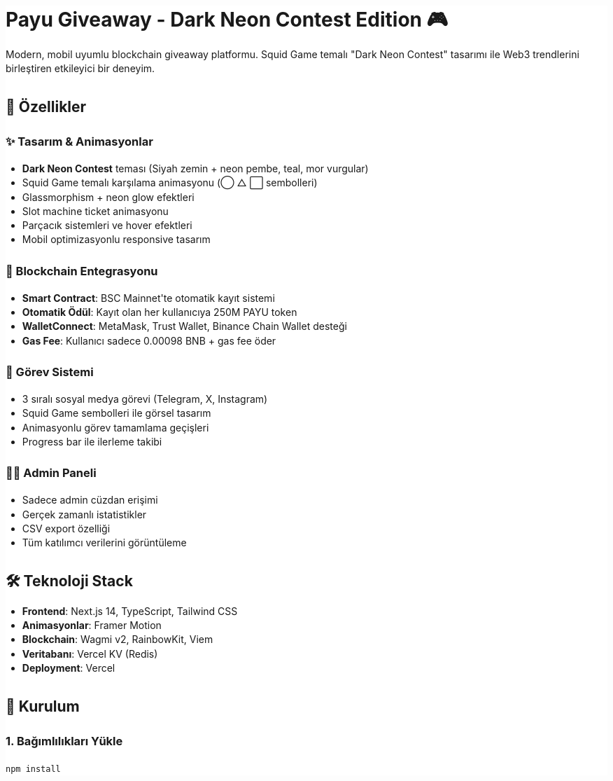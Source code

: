 # Payu Giveaway - Dark Neon Contest Edition 🎮

Modern, mobil uyumlu blockchain giveaway platformu. Squid Game temalı "Dark Neon Contest" tasarımı ile Web3 trendlerini birleştiren etkileyici bir deneyim.

## 🎨 Özellikler

### ✨ Tasarım & Animasyonlar
- **Dark Neon Contest** teması (Siyah zemin + neon pembe, teal, mor vurgular)
- Squid Game temalı karşılama animasyonu (◯ △ ⬜ sembolleri)
- Glassmorphism + neon glow efektleri
- Slot machine ticket animasyonu
- Parçacık sistemleri ve hover efektleri
- Mobil optimizasyonlu responsive tasarım

### 🔗 Blockchain Entegrasyonu
- **Smart Contract**: BSC Mainnet'te otomatik kayıt sistemi
- **Otomatik Ödül**: Kayıt olan her kullanıcıya 250M PAYU token
- **WalletConnect**: MetaMask, Trust Wallet, Binance Chain Wallet desteği
- **Gas Fee**: Kullanıcı sadece 0.00098 BNB + gas fee öder

### 🎯 Görev Sistemi
- 3 sıralı sosyal medya görevi (Telegram, X, Instagram)
- Squid Game sembolleri ile görsel tasarım
- Animasyonlu görev tamamlama geçişleri
- Progress bar ile ilerleme takibi

### 👨💼 Admin Paneli
- Sadece admin cüzdan erişimi
- Gerçek zamanlı istatistikler
- CSV export özelliği
- Tüm katılımcı verilerini görüntüleme

## 🛠️ Teknoloji Stack

- **Frontend**: Next.js 14, TypeScript, Tailwind CSS
- **Animasyonlar**: Framer Motion
- **Blockchain**: Wagmi v2, RainbowKit, Viem
- **Veritabanı**: Vercel KV (Redis)
- **Deployment**: Vercel

## 🚀 Kurulum

### 1. Bağımlılıkları Yükle
```bash
npm install
```

